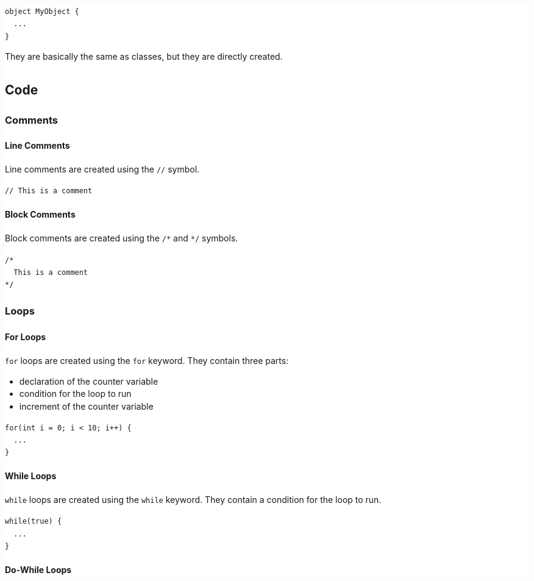 ```shake
object MyObject {
  ...
}
```

They are basically the same as classes, but they are directly created.

## Code

### Comments

#### Line Comments

Line comments are created using the `//` symbol.

```shake
// This is a comment
```

#### Block Comments

Block comments are created using the `/*` and `*/` symbols.

```shake
/*
  This is a comment
*/
```

### Loops

#### For Loops

`for` loops are created using the `for` keyword. They contain three parts:
- declaration of the counter variable
- condition for the loop to run
- increment of the counter variable

```shake
for(int i = 0; i < 10; i++) {
  ...
}
```

#### While Loops

`while` loops are created using the `while` keyword. They contain a condition for the loop to run.

```shake
while(true) {
  ...
}
```

#### Do-While Loops

